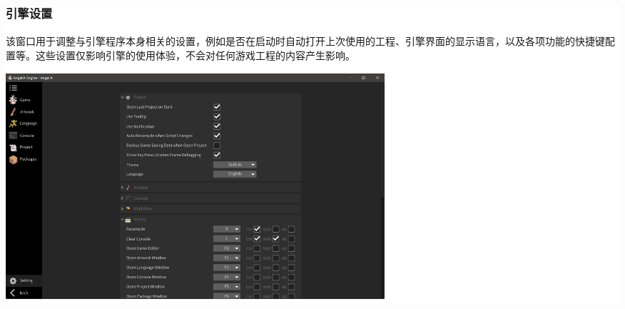 

### 引擎设置

该窗口用于调整与引擎程序本身相关的设置，例如是否在启动时自动打开上次使用的工程、引擎界面的显示语言，以及各项功能的快捷键配置等。这些设置仅影响引擎的使用体验，不会对任何游戏工程的内容产生影响。

 <img src="../../images/EngineWindow-Setting.png" width="61.8%"/>



